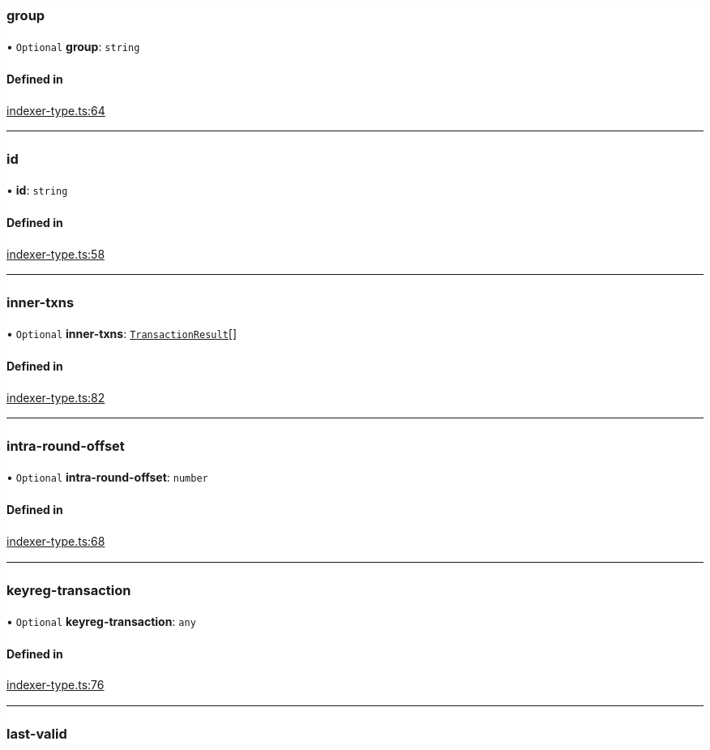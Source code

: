 ### group

• `Optional` **group**: `string`

#### Defined in

[indexer-type.ts:64](https://github.com/algorandfoundation/algokit-utils-ts/blob/b75e3eb/src/indexer-type.ts#L64)

___

### id

• **id**: `string`

#### Defined in

[indexer-type.ts:58](https://github.com/algorandfoundation/algokit-utils-ts/blob/b75e3eb/src/indexer-type.ts#L58)

___

### inner-txns

• `Optional` **inner-txns**: [`TransactionResult`](indexer_type.TransactionResult.md)[]

#### Defined in

[indexer-type.ts:82](https://github.com/algorandfoundation/algokit-utils-ts/blob/b75e3eb/src/indexer-type.ts#L82)

___

### intra-round-offset

• `Optional` **intra-round-offset**: `number`

#### Defined in

[indexer-type.ts:68](https://github.com/algorandfoundation/algokit-utils-ts/blob/b75e3eb/src/indexer-type.ts#L68)

___

### keyreg-transaction

• `Optional` **keyreg-transaction**: `any`

#### Defined in

[indexer-type.ts:76](https://github.com/algorandfoundation/algokit-utils-ts/blob/b75e3eb/src/indexer-type.ts#L76)

___

### last-valid
